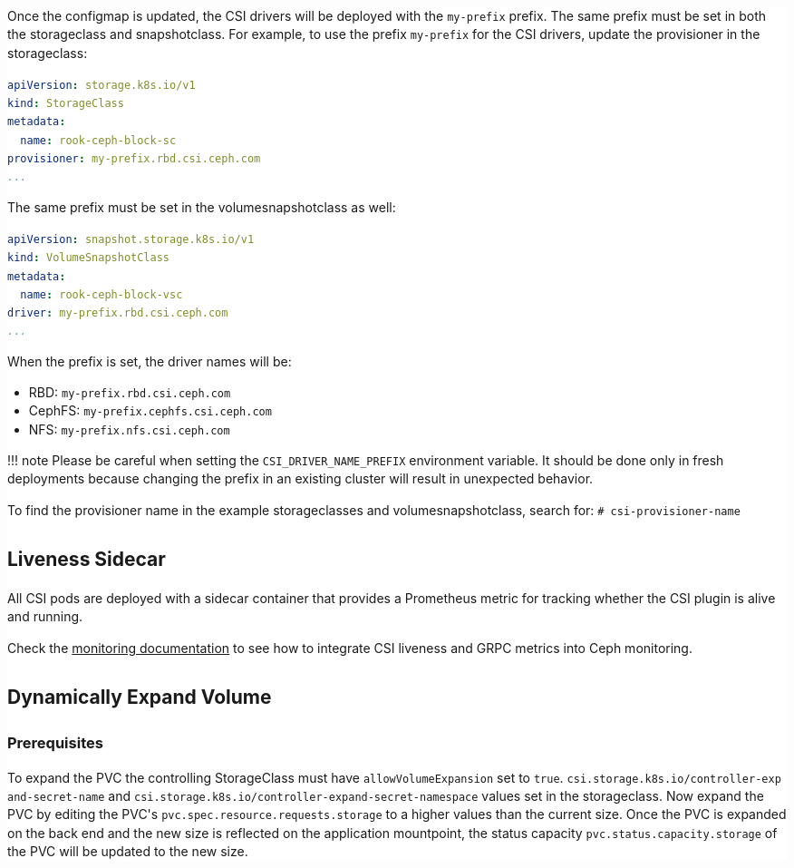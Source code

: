 Once the configmap is updated, the CSI drivers will be deployed with the
`my-prefix` prefix. The same prefix must be set in both the storageclass and
snapshotclass. For example, to use the prefix `my-prefix` for the
CSI drivers, update the provisioner in the storageclass:

```yaml
apiVersion: storage.k8s.io/v1
kind: StorageClass
metadata:
  name: rook-ceph-block-sc
provisioner: my-prefix.rbd.csi.ceph.com
...
```

The same prefix must be set in the volumesnapshotclass as well:

```yaml
apiVersion: snapshot.storage.k8s.io/v1
kind: VolumeSnapshotClass
metadata:
  name: rook-ceph-block-vsc
driver: my-prefix.rbd.csi.ceph.com
...
```

When the prefix is set, the driver names will be:

* RBD: `my-prefix.rbd.csi.ceph.com`
* CephFS: `my-prefix.cephfs.csi.ceph.com`
* NFS: `my-prefix.nfs.csi.ceph.com`

!!! note
    Please be careful when setting the `CSI_DRIVER_NAME_PREFIX`
    environment variable. It should be done only in fresh deployments because
    changing the prefix in an existing cluster will result in unexpected behavior.

To find the provisioner name in the example storageclasses and
volumesnapshotclass, search for: `# csi-provisioner-name`

## Liveness Sidecar

All CSI pods are deployed with a sidecar container that provides a Prometheus
metric for tracking whether the CSI plugin is alive and running.

Check the [monitoring documentation](../Monitoring/ceph-monitoring.md) to see how to integrate CSI
liveness and GRPC metrics into Ceph monitoring.

## Dynamically Expand Volume

### Prerequisites

To expand the PVC the controlling StorageClass must have `allowVolumeExpansion`
set to `true`. `csi.storage.k8s.io/controller-expand-secret-name` and
`csi.storage.k8s.io/controller-expand-secret-namespace` values set in the
storageclass. Now expand the PVC by editing the PVC's
`pvc.spec.resource.requests.storage` to a higher values than the current size.
Once the PVC is expanded on the back end and the new size is reflected on
the application mountpoint, the status capacity `pvc.status.capacity.storage` of
the PVC will be updated to the new size.
